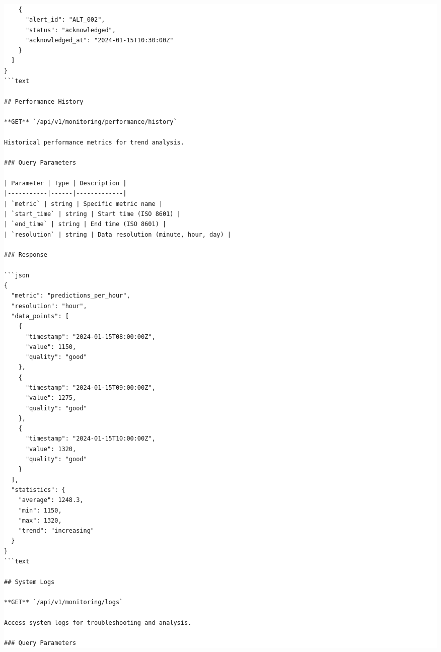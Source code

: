 ```text
    {
      "alert_id": "ALT_002", 
      "status": "acknowledged",
      "acknowledged_at": "2024-01-15T10:30:00Z"
    }
  ]
}
```text

## Performance History

**GET** `/api/v1/monitoring/performance/history`

Historical performance metrics for trend analysis.

### Query Parameters

| Parameter | Type | Description |
|-----------|------|-------------|
| `metric` | string | Specific metric name |
| `start_time` | string | Start time (ISO 8601) |
| `end_time` | string | End time (ISO 8601) |
| `resolution` | string | Data resolution (minute, hour, day) |

### Response

```json
{
  "metric": "predictions_per_hour",
  "resolution": "hour",
  "data_points": [
    {
      "timestamp": "2024-01-15T08:00:00Z",
      "value": 1150,
      "quality": "good"
    },
    {
      "timestamp": "2024-01-15T09:00:00Z",
      "value": 1275,
      "quality": "good"
    },
    {
      "timestamp": "2024-01-15T10:00:00Z",
      "value": 1320,
      "quality": "good"
    }
  ],
  "statistics": {
    "average": 1248.3,
    "min": 1150,
    "max": 1320,
    "trend": "increasing"
  }
}
```text

## System Logs

**GET** `/api/v1/monitoring/logs`

Access system logs for troubleshooting and analysis.

### Query Parameters
```